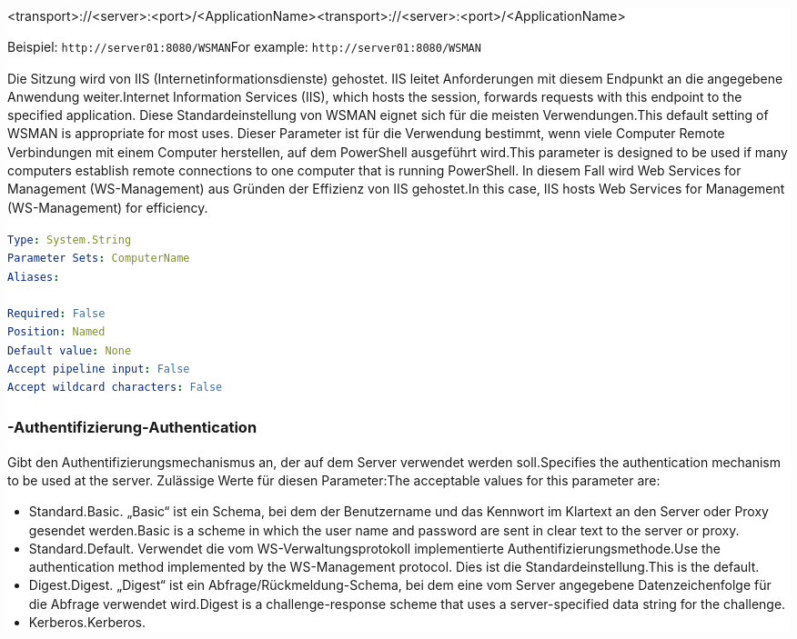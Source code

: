 <span data-ttu-id="7400b-134">\<transport\>://\<server\>:\<port\>/\<ApplicationName\></span><span class="sxs-lookup"><span data-stu-id="7400b-134">\<transport\>://\<server\>:\<port\>/\<ApplicationName\></span></span>

<span data-ttu-id="7400b-135">Beispiel: `http://server01:8080/WSMAN`</span><span class="sxs-lookup"><span data-stu-id="7400b-135">For example: `http://server01:8080/WSMAN`</span></span>

<span data-ttu-id="7400b-136">Die Sitzung wird von IIS (Internetinformationsdienste) gehostet. IIS leitet Anforderungen mit diesem Endpunkt an die angegebene Anwendung weiter.</span><span class="sxs-lookup"><span data-stu-id="7400b-136">Internet Information Services (IIS), which hosts the session, forwards requests with this endpoint to the specified application.</span></span>
<span data-ttu-id="7400b-137">Diese Standardeinstellung von WSMAN eignet sich für die meisten Verwendungen.</span><span class="sxs-lookup"><span data-stu-id="7400b-137">This default setting of WSMAN is appropriate for most uses.</span></span>
<span data-ttu-id="7400b-138">Dieser Parameter ist für die Verwendung bestimmt, wenn viele Computer Remote Verbindungen mit einem Computer herstellen, auf dem PowerShell ausgeführt wird.</span><span class="sxs-lookup"><span data-stu-id="7400b-138">This parameter is designed to be used if many computers establish remote connections to one computer that is running PowerShell.</span></span>
<span data-ttu-id="7400b-139">In diesem Fall wird Web Services for Management (WS-Management) aus Gründen der Effizienz von IIS gehostet.</span><span class="sxs-lookup"><span data-stu-id="7400b-139">In this case, IIS hosts Web Services for Management (WS-Management) for efficiency.</span></span>

```yaml
Type: System.String
Parameter Sets: ComputerName
Aliases:

Required: False
Position: Named
Default value: None
Accept pipeline input: False
Accept wildcard characters: False
```

### <span data-ttu-id="7400b-140">-Authentifizierung</span><span class="sxs-lookup"><span data-stu-id="7400b-140">-Authentication</span></span>
<span data-ttu-id="7400b-141">Gibt den Authentifizierungsmechanismus an, der auf dem Server verwendet werden soll.</span><span class="sxs-lookup"><span data-stu-id="7400b-141">Specifies the authentication mechanism to be used at the server.</span></span>
<span data-ttu-id="7400b-142">Zulässige Werte für diesen Parameter:</span><span class="sxs-lookup"><span data-stu-id="7400b-142">The acceptable values for this parameter are:</span></span>

- <span data-ttu-id="7400b-143">Standard.</span><span class="sxs-lookup"><span data-stu-id="7400b-143">Basic.</span></span>
<span data-ttu-id="7400b-144">„Basic“ ist ein Schema, bei dem der Benutzername und das Kennwort im Klartext an den Server oder Proxy gesendet werden.</span><span class="sxs-lookup"><span data-stu-id="7400b-144">Basic is a scheme in which the user name and password are sent in clear text to the server or proxy.</span></span>
- <span data-ttu-id="7400b-145">Standard.</span><span class="sxs-lookup"><span data-stu-id="7400b-145">Default.</span></span>
<span data-ttu-id="7400b-146">Verwendet die vom WS-Verwaltungsprotokoll implementierte Authentifizierungsmethode.</span><span class="sxs-lookup"><span data-stu-id="7400b-146">Use the authentication method implemented by the WS-Management protocol.</span></span>
<span data-ttu-id="7400b-147">Dies ist die Standardeinstellung.</span><span class="sxs-lookup"><span data-stu-id="7400b-147">This is the default.</span></span>
- <span data-ttu-id="7400b-148">Digest.</span><span class="sxs-lookup"><span data-stu-id="7400b-148">Digest.</span></span>
<span data-ttu-id="7400b-149">„Digest“ ist ein Abfrage/Rückmeldung-Schema, bei dem eine vom Server angegebene Datenzeichenfolge für die Abfrage verwendet wird.</span><span class="sxs-lookup"><span data-stu-id="7400b-149">Digest is a challenge-response scheme that uses a server-specified data string for the challenge.</span></span>
- <span data-ttu-id="7400b-150">Kerberos.</span><span class="sxs-lookup"><span data-stu-id="7400b-150">Kerberos.</span></span>